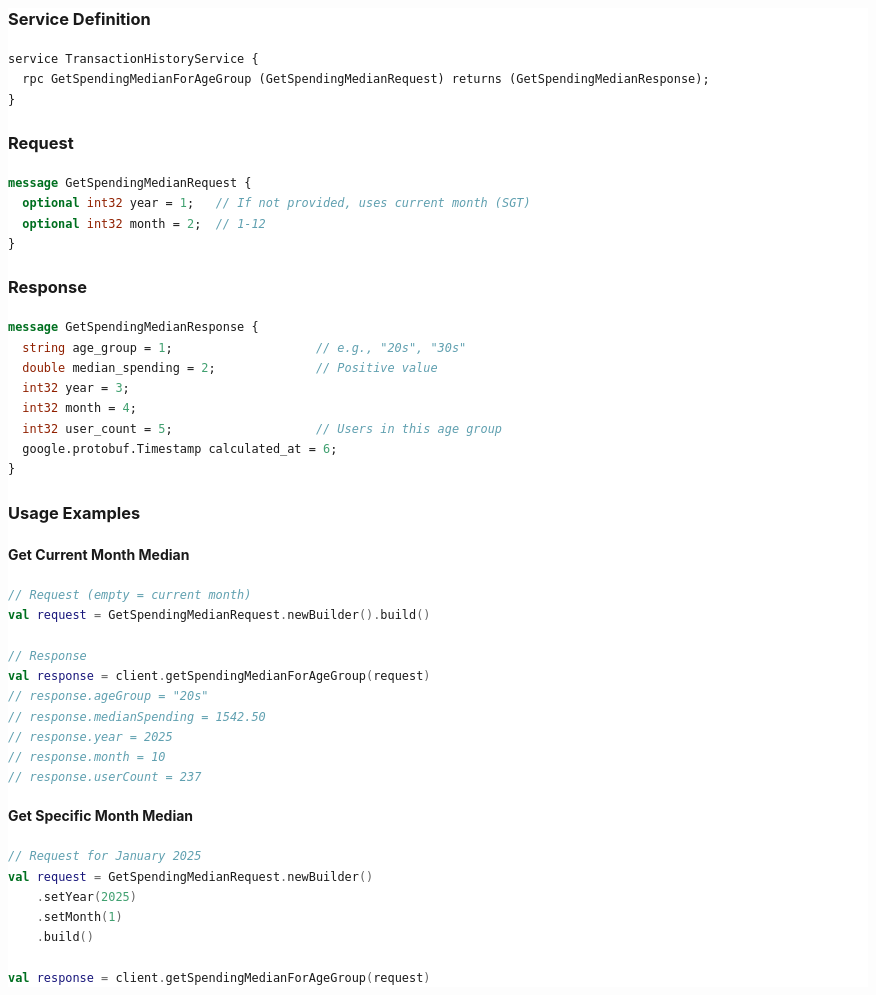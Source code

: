 ### Service Definition

```protobuf
service TransactionHistoryService {
  rpc GetSpendingMedianForAgeGroup (GetSpendingMedianRequest) returns (GetSpendingMedianResponse);
}
```

### Request

```protobuf
message GetSpendingMedianRequest {
  optional int32 year = 1;   // If not provided, uses current month (SGT)
  optional int32 month = 2;  // 1-12
}
```

### Response

```protobuf
message GetSpendingMedianResponse {
  string age_group = 1;                    // e.g., "20s", "30s"
  double median_spending = 2;              // Positive value
  int32 year = 3;
  int32 month = 4;
  int32 user_count = 5;                    // Users in this age group
  google.protobuf.Timestamp calculated_at = 6;
}
```

### Usage Examples

#### Get Current Month Median

```kotlin
// Request (empty = current month)
val request = GetSpendingMedianRequest.newBuilder().build()

// Response
val response = client.getSpendingMedianForAgeGroup(request)
// response.ageGroup = "20s"
// response.medianSpending = 1542.50
// response.year = 2025
// response.month = 10
// response.userCount = 237
```

#### Get Specific Month Median

```kotlin
// Request for January 2025
val request = GetSpendingMedianRequest.newBuilder()
    .setYear(2025)
    .setMonth(1)
    .build()

val response = client.getSpendingMedianForAgeGroup(request)
```
